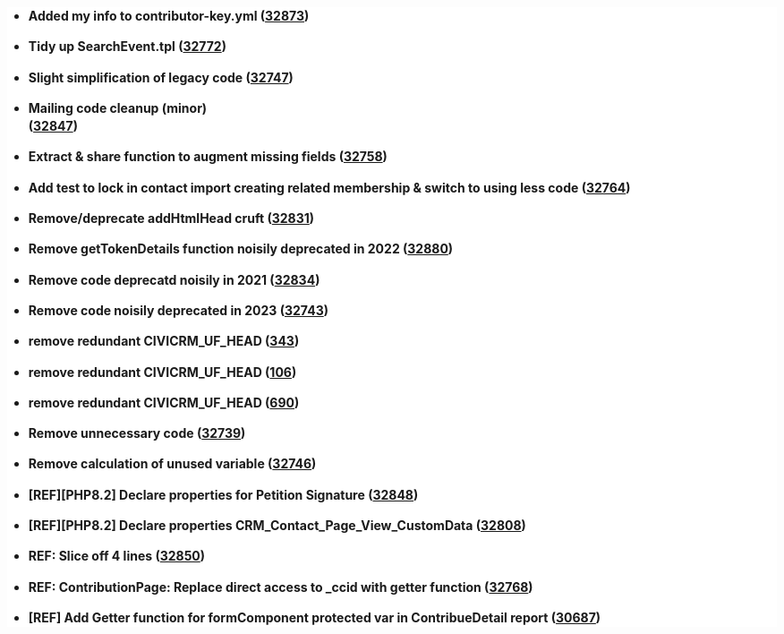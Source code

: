 - **Added my info to contributor-key.yml
  ([32873](https://github.com/civicrm/civicrm-core/pull/32873))**

- **Tidy up SearchEvent.tpl
  ([32772](https://github.com/civicrm/civicrm-core/pull/32772))**

- **Slight simplification of legacy code
  ([32747](https://github.com/civicrm/civicrm-core/pull/32747))**

- **Mailing code cleanup (minor)  
  ([32847](https://github.com/civicrm/civicrm-core/pull/32847))**

- **Extract & share function to augment missing fields
  ([32758](https://github.com/civicrm/civicrm-core/pull/32758))**

- **Add test to lock in contact import creating related membership & switch to
  using less code
  ([32764](https://github.com/civicrm/civicrm-core/pull/32764))**

- **Remove/deprecate addHtmlHead cruft
  ([32831](https://github.com/civicrm/civicrm-core/pull/32831))**

- **Remove getTokenDetails function noisily deprecated in 2022
  ([32880](https://github.com/civicrm/civicrm-core/pull/32880))**

- **Remove code deprecatd noisily in 2021
  ([32834](https://github.com/civicrm/civicrm-core/pull/32834))**

- **Remove code noisily deprecated in 2023
  ([32743](https://github.com/civicrm/civicrm-core/pull/32743))**

- **remove redundant CIVICRM_UF_HEAD
  ([343](https://github.com/civicrm/civicrm-wordpress/pull/343))**

- **remove redundant CIVICRM_UF_HEAD
  ([106](https://github.com/civicrm/civicrm-drupal-8/pull/106))**

- **remove redundant CIVICRM_UF_HEAD
  ([690](https://github.com/civicrm/civicrm-drupal/pull/690))**

- **Remove unnecessary code
  ([32739](https://github.com/civicrm/civicrm-core/pull/32739))**

- **Remove calculation of unused variable
  ([32746](https://github.com/civicrm/civicrm-core/pull/32746))**

- **[REF][PHP8.2] Declare properties for Petition Signature
  ([32848](https://github.com/civicrm/civicrm-core/pull/32848))**

- **[REF][PHP8.2] Declare properties CRM_Contact_Page_View_CustomData
  ([32808](https://github.com/civicrm/civicrm-core/pull/32808))**

- **REF: Slice off 4 lines
  ([32850](https://github.com/civicrm/civicrm-core/pull/32850))**

- **REF: ContributionPage: Replace direct access to _ccid with getter function
  ([32768](https://github.com/civicrm/civicrm-core/pull/32768))**

- **[REF] Add Getter function for formComponent protected var in ContribueDetail
  report ([30687](https://github.com/civicrm/civicrm-core/pull/30687))**
